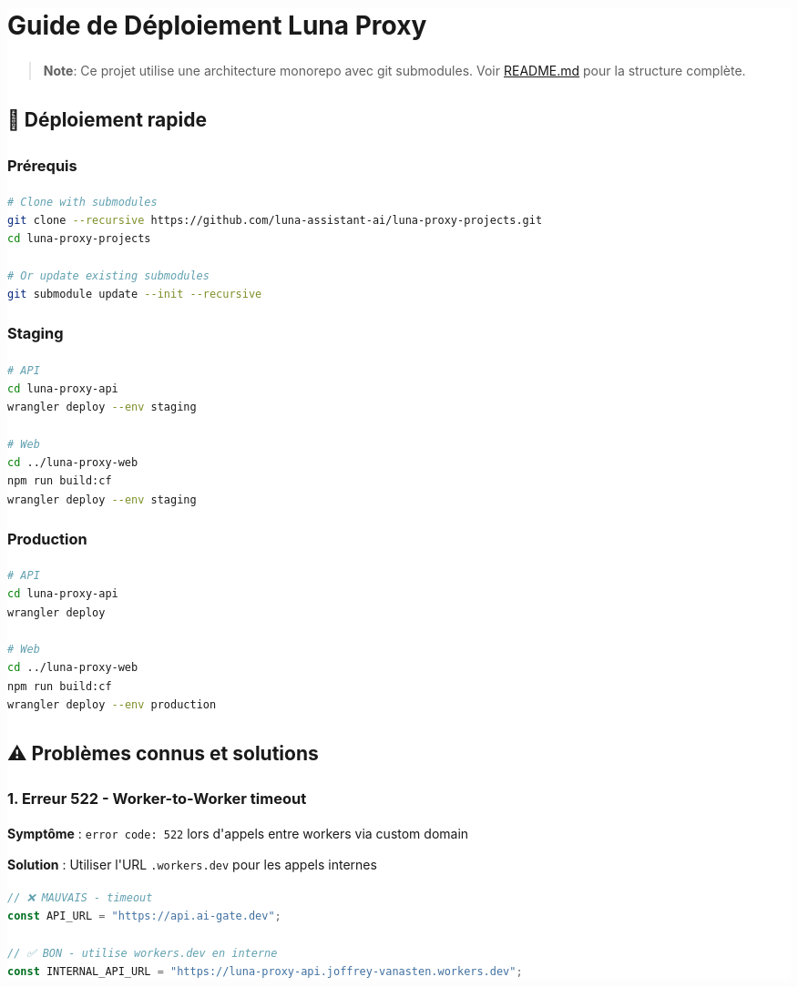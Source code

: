 # Guide de Déploiement Luna Proxy

> **Note**: Ce projet utilise une architecture monorepo avec git submodules.
> Voir [README.md](README.md) pour la structure complète.

## 🚀 Déploiement rapide

### Prérequis
```bash
# Clone with submodules
git clone --recursive https://github.com/luna-assistant-ai/luna-proxy-projects.git
cd luna-proxy-projects

# Or update existing submodules
git submodule update --init --recursive
```

### Staging
```bash
# API
cd luna-proxy-api
wrangler deploy --env staging

# Web
cd ../luna-proxy-web
npm run build:cf
wrangler deploy --env staging
```

### Production
```bash
# API
cd luna-proxy-api
wrangler deploy

# Web
cd ../luna-proxy-web
npm run build:cf
wrangler deploy --env production
```

## ⚠️ Problèmes connus et solutions

### 1. Erreur 522 - Worker-to-Worker timeout
**Symptôme** : `error code: 522` lors d'appels entre workers via custom domain

**Solution** : Utiliser l'URL `.workers.dev` pour les appels internes
```typescript
// ❌ MAUVAIS - timeout
const API_URL = "https://api.ai-gate.dev";

// ✅ BON - utilise workers.dev en interne
const INTERNAL_API_URL = "https://luna-proxy-api.joffrey-vanasten.workers.dev";
```
